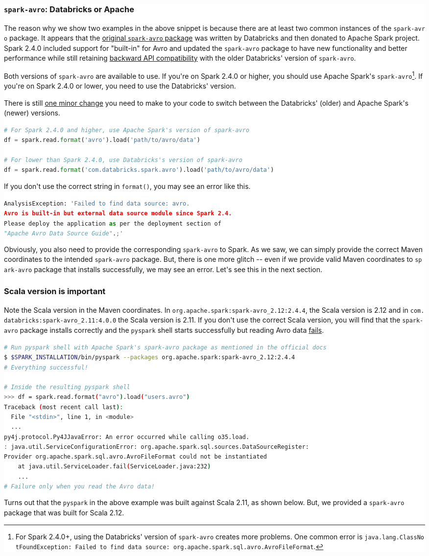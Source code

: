
### `spark-avro`: Databricks or Apache
The reason why we show two examples in the above snippet is because there are at least two
common instances of the `spark-avro` package.
It appears that the [original `spark-avro` package](https://github.com/databricks/spark-avro)
was written by Databricks and then donated to Apache Spark project. Spark 2.4.0 included support
for "built-in" for Avro and updated the `spark-avro` package to have new functionality and
better performance while still retaining
[backward API compatibility](https://databricks.com/blog/2018/11/30/apache-avro-as-a-built-in-data-source-in-apache-spark-2-4.html)
with the older Databricks' version of `spark-avro`.

Both versions of `spark-avro` are available to use. If you're on Spark 2.4.0 or higher,
you should use Apache Spark's `spark-avro`[^6]. If you're on Spark 2.4.0 or lower, you need to use
the Databricks' version.

There is still [one minor change](https://stackoverflow.com/questions/29759893/how-to-read-avro-file-in-pyspark)
you need to make to your code to switch between the Databricks' (older) and Apache Spark's (newer)
versions.
```python
# For Spark 2.4.0 and higher, use Apache Spark's version of spark-avro
df = spark.read.format('avro').load('path/to/avro/data')

# For lower than Spark 2.4.0, use Databricks's version of spark-avro
df = spark.read.format('com.databricks.spark.avro').load('path/to/avro/data')
```
If you don't use the correct string in `format()`, you may see an error like this.
```python
AnalysisException: 'Failed to find data source: avro.
Avro is built-in but external data source module since Spark 2.4.
Please deploy the application as per the deployment section of
"Apache Avro Data Source Guide".;'
```
Obviously, you also need to provide the corresponding `spark-avro` to Spark. As we saw, we can
simply provide the correct Maven coordinates to the intended `spark-avro` package. But, there is
one more glitch -- even if we provide valid Maven coordinates to `spark-avro` package that
installs successfully, we may see an error. Let's see this in the next section.

### Scala version is important
Note the Scala version in the Maven coordinates. In `org.apache.spark:spark-avro_2.12:2.4.4`,
the Scala version is 2.12 and in `com.databricks:spark-avro_2.11:4.0.0` the Scala version is
2.11. If you don't use the correct Scala version, you will find that the `spark-avro` package
installs correctly and the `pyspark` shell starts successfully but reading Avro data
[fails](https://stackoverflow.com/questions/55873023/how-to-use-spark-avro-package-to-read-avro-file-from-spark-shell).
```bash
# Run pyspark shell with Apache Spark's spark-avro package as mentioned in the official docs
$ $SPARK_INSTALLATION/bin/pyspark --packages org.apache.spark:spark-avro_2.12:2.4.4
# Everything successful!

# Inside the resulting pyspark shell
>>> df = spark.read.format("avro").load("users.avro")
Traceback (most recent call last):
  File "<stdin>", line 1, in <module>
  ...
py4j.protocol.Py4JJavaError: An error occurred while calling o35.load.
: java.util.ServiceConfigurationError: org.apache.spark.sql.sources.DataSourceRegister:
Provider org.apache.spark.sql.avro.AvroFileFormat could not be instantiated
    at java.util.ServiceLoader.fail(ServiceLoader.java:232)
    ...
# Failure only when you read the Avro data!
```
Turns out that the `pyspark` in the above example was built against Scala 2.11, as shown below.
But, we provided a `spark-avro` package that was built for Scala 2.12.

[^1]: You can perform `pip install pandas` for both Python 2 and Python 3. You don't have to change the name of the package from `pandas` to `pandas-python3` for Python 3.
[^2]: Based on my basic usage.
[^3]: [`pandavro`](https://github.com/ynqa/pandavro) makes some decisions while inferring schema such as making all columns nullable. This may not be what you want. For production systems, consider using a pre-determined, version-controlled Avro schema saved as a `.avsc` file or using a schema store.
[^4]: An alternative way to provide a list of packages to Spark is to set the environment variable `PYSPARK_SUBMIT_ARGS`, as mentioned [here](https://stackoverflow.com/questions/55947670/how-to-write-spark-dataframe-into-avro-file-format-in-jupyter-notebook). This may be more helpful with Jupyter.
[^5]: For Java or Scala, you can [list `spark-avro` as a dependency](https://stackoverflow.com/questions/53715347/spark-reading-avro-file).
[^6]: For Spark 2.4.0+, using the Databricks' version of `spark-avro` creates more problems. One common error is `java.lang.ClassNotFoundException: Failed to find data source: org.apache.spark.sql.avro.AvroFileFormat`.